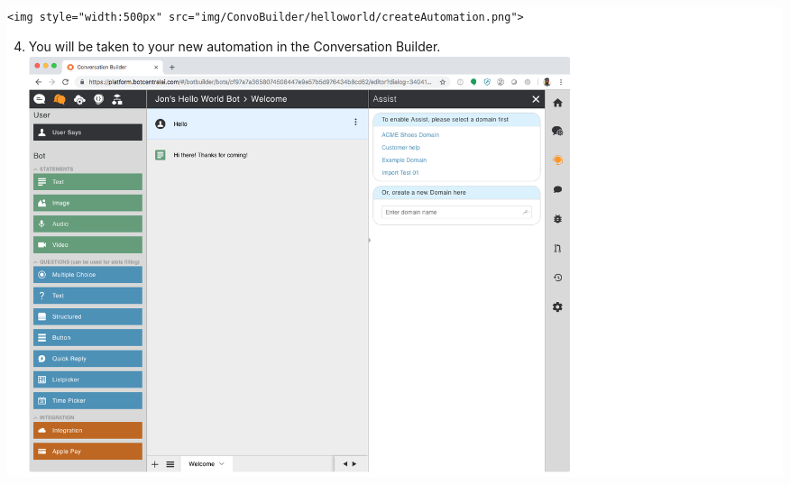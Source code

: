     <img style="width:500px" src="img/ConvoBuilder/helloworld/createAutomation.png">

4. You will be taken to your new automation in the Conversation Builder.
    <img style="width:600px" src="img/ConvoBuilder/helloworld/image_3.png">

